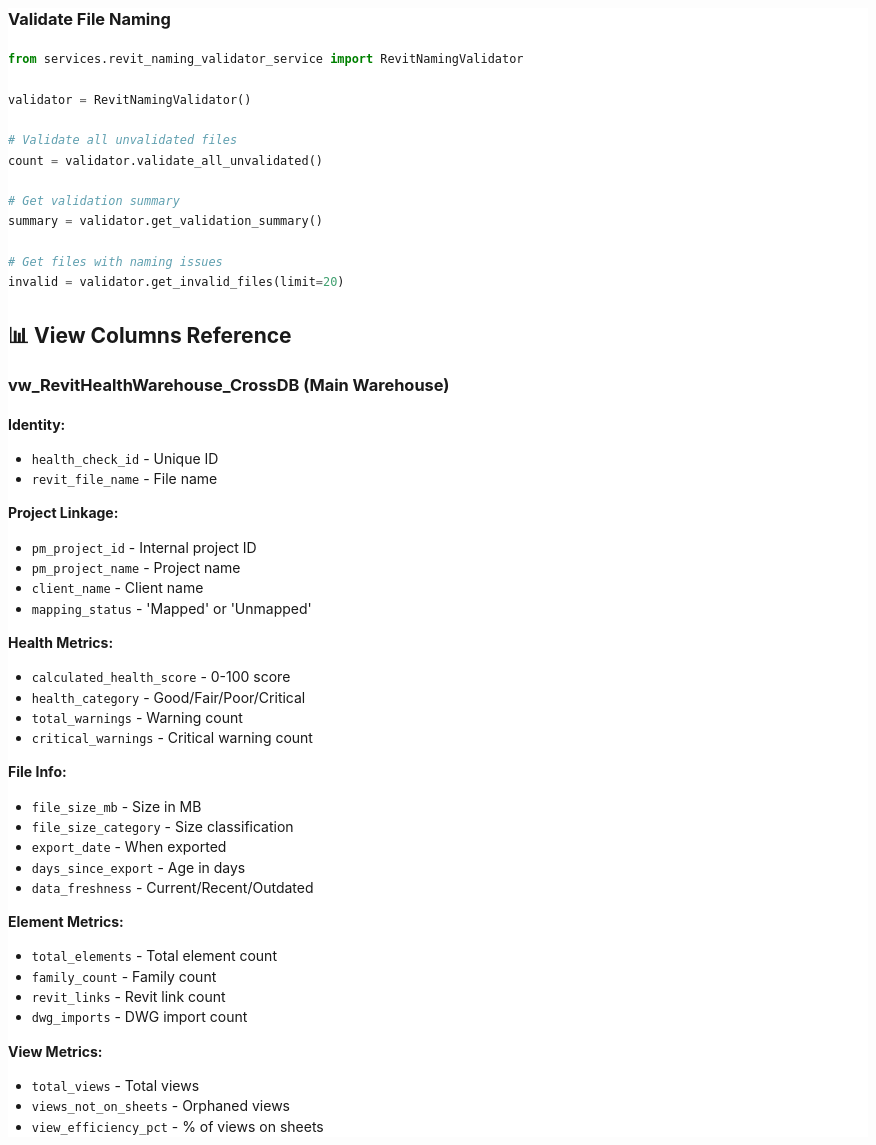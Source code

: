 ### Validate File Naming
```python
from services.revit_naming_validator_service import RevitNamingValidator

validator = RevitNamingValidator()

# Validate all unvalidated files
count = validator.validate_all_unvalidated()

# Get validation summary
summary = validator.get_validation_summary()

# Get files with naming issues
invalid = validator.get_invalid_files(limit=20)
```

## 📊 View Columns Reference

### vw_RevitHealthWarehouse_CrossDB (Main Warehouse)

**Identity:**
- `health_check_id` - Unique ID
- `revit_file_name` - File name

**Project Linkage:**
- `pm_project_id` - Internal project ID
- `pm_project_name` - Project name
- `client_name` - Client name
- `mapping_status` - 'Mapped' or 'Unmapped'

**Health Metrics:**
- `calculated_health_score` - 0-100 score
- `health_category` - Good/Fair/Poor/Critical
- `total_warnings` - Warning count
- `critical_warnings` - Critical warning count

**File Info:**
- `file_size_mb` - Size in MB
- `file_size_category` - Size classification
- `export_date` - When exported
- `days_since_export` - Age in days
- `data_freshness` - Current/Recent/Outdated

**Element Metrics:**
- `total_elements` - Total element count
- `family_count` - Family count
- `revit_links` - Revit link count
- `dwg_imports` - DWG import count

**View Metrics:**
- `total_views` - Total views
- `views_not_on_sheets` - Orphaned views
- `view_efficiency_pct` - % of views on sheets
